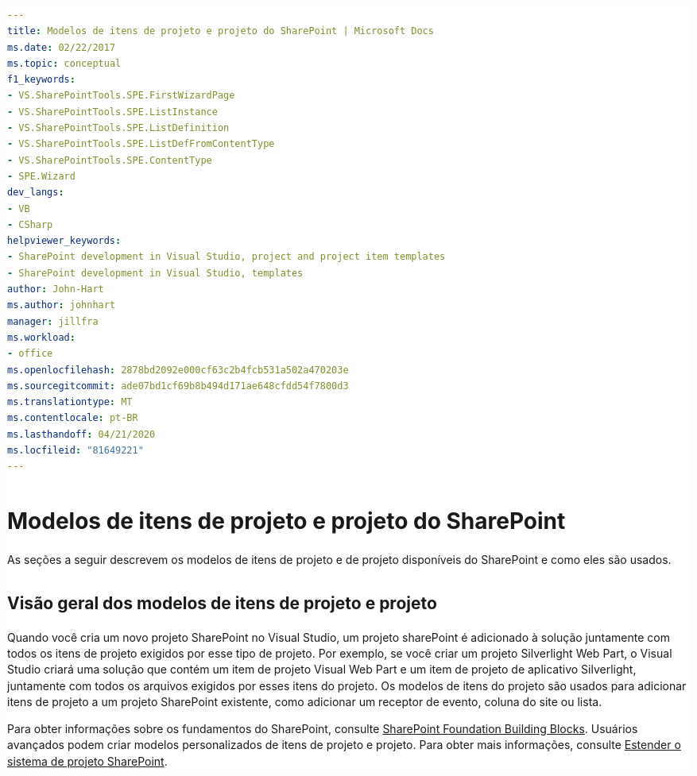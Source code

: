 ```yaml
---
title: Modelos de itens de projeto e projeto do SharePoint | Microsoft Docs
ms.date: 02/22/2017
ms.topic: conceptual
f1_keywords:
- VS.SharePointTools.SPE.FirstWizardPage
- VS.SharePointTools.SPE.ListInstance
- VS.SharePointTools.SPE.ListDefinition
- VS.SharePointTools.SPE.ListDefFromContentType
- VS.SharePointTools.SPE.ContentType
- SPE.Wizard
dev_langs:
- VB
- CSharp
helpviewer_keywords:
- SharePoint development in Visual Studio, project and project item templates
- SharePoint development in Visual Studio, templates
author: John-Hart
ms.author: johnhart
manager: jillfra
ms.workload:
- office
ms.openlocfilehash: 2878bd2092e000cf63c2b4fcb531a502a470203e
ms.sourcegitcommit: ade07bd1cf69b8b494d171ae648cfdd54f7800d3
ms.translationtype: MT
ms.contentlocale: pt-BR
ms.lasthandoff: 04/21/2020
ms.locfileid: "81649221"
---
```

# <a name="sharepoint-project-and-project-item-templates"></a>Modelos de itens de projeto e projeto do SharePoint
  As seções a seguir descrevem os modelos de itens de projeto e de projeto disponíveis do SharePoint e como eles são usados.

## <a name="project-and-project-item-templates-overview"></a>Visão geral dos modelos de itens de projeto e projeto
 Quando você cria um novo projeto SharePoint no Visual Studio, um projeto sharePoint é adicionado à solução juntamente com todos os itens de projeto exigidos por esse tipo de projeto. Por exemplo, se você criar um projeto Silverlight Web Part, o Visual Studio criará uma solução que contém um item de projeto Visual Web Part e um item de projeto de aplicativo Silverlight, juntamente com todos os arquivos exigidos por esses itens do projeto. Os modelos de itens do projeto são usados para adicionar itens de projeto a um projeto SharePoint existente, como adicionar um receptor de evento, coluna do site ou lista.

 Para obter informações sobre os fundamentos do SharePoint, consulte [SharePoint Foundation Building Blocks](/previous-versions/office/developer/sharepoint-2010/ee534971(v=office.14)). Usuários avançados podem criar modelos personalizados de itens de projeto e projeto. Para obter mais informações, consulte [Estender o sistema de projeto SharePoint](../sharepoint/extending-the-sharepoint-project-system.md).
